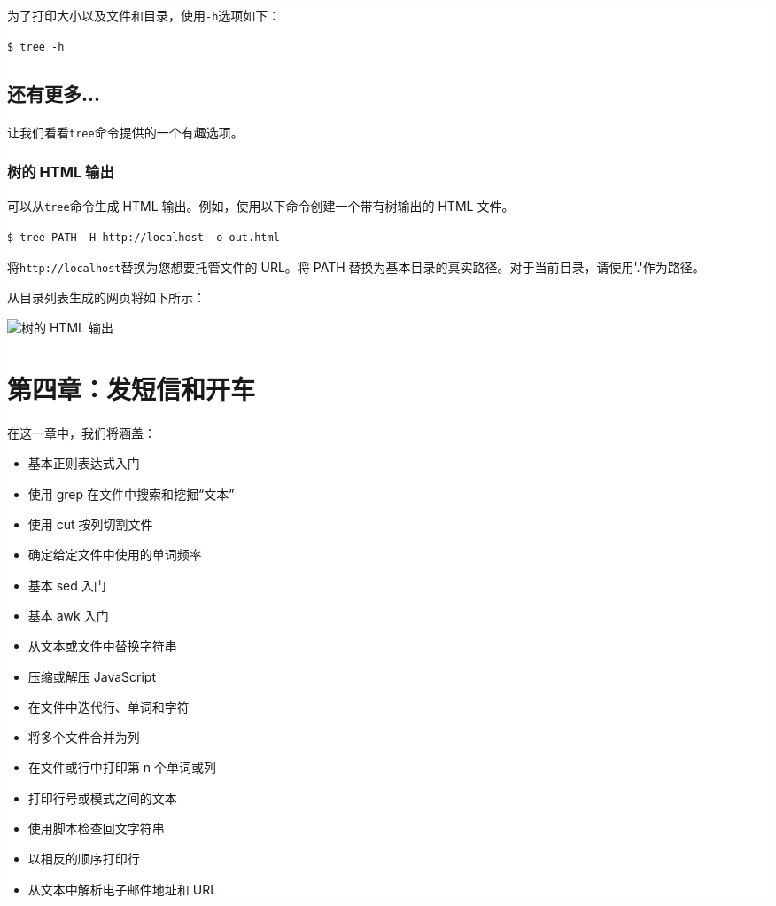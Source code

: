 为了打印大小以及文件和目录，使用`-h`选项如下：

```
$ tree -h

```

## 还有更多...

让我们看看`tree`命令提供的一个有趣选项。

### 树的 HTML 输出

可以从`tree`命令生成 HTML 输出。例如，使用以下命令创建一个带有树输出的 HTML 文件。

```
$ tree PATH -H http://localhost -o out.html

```

将`http://localhost`替换为您想要托管文件的 URL。将 PATH 替换为基本目录的真实路径。对于当前目录，请使用'.'作为路径。

从目录列表生成的网页将如下所示：

![树的 HTML 输出](https://github.com/OpenDocCN/freelearn-linux-zh/raw/master/docs/linux-sh-scp-cb/img/3760_03_01.jpg)


# 第四章：发短信和开车

在这一章中，我们将涵盖：

+   基本正则表达式入门

+   使用 grep 在文件中搜索和挖掘“文本”

+   使用 cut 按列切割文件

+   确定给定文件中使用的单词频率

+   基本 sed 入门

+   基本 awk 入门

+   从文本或文件中替换字符串

+   压缩或解压 JavaScript

+   在文件中迭代行、单词和字符

+   将多个文件合并为列

+   在文件或行中打印第 n 个单词或列

+   打印行号或模式之间的文本

+   使用脚本检查回文字符串

+   以相反的顺序打印行

+   从文本中解析电子邮件地址和 URL
